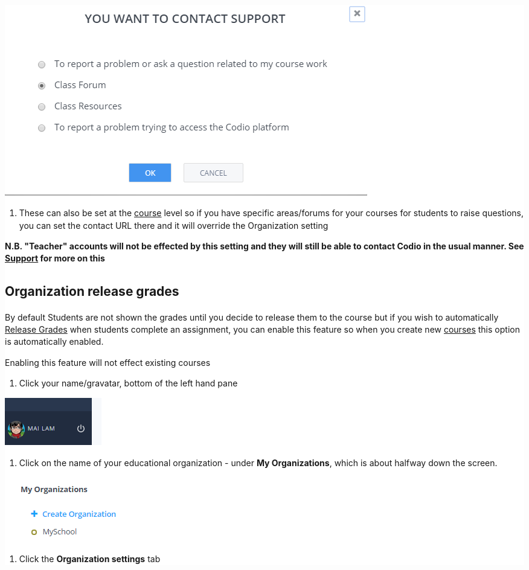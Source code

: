 ![Student options](/img/manage_organization/studentoptions.png)

1. These can also be set at the [course](/courses/classes/#course-contact-url) level so if you have specific areas/forums for your courses for students to raise questions, you can set the contact URL there and it will override the Organization setting

**N.B. "Teacher" accounts will not be effected by this setting and they will still be able to contact Codio in the usual manner. See [Support](/dashboard/support/) for more on this**
## Organization release grades
By default Students are not shown the grades until you decide to release them to the course but if you wish to automatically [Release Grades](/courses/grading/#releasing-grades) when students complete an assignment, you can enable this feature so when you create new [courses](/courses/classes/#creating-a-new-class) this option is automatically enabled.

Enabling this feature will not effect existing courses

1. Click your name/gravatar, bottom of the left hand pane

![profile](/img/class_administration/profilepic.png)

1. Click on the name of your  educational organization - under **My Organizations**, which is about halfway down the screen.

![organisation](/img/class_administration/addteachers/myschoolorg.png)

1. Click the **Organization settings** tab
